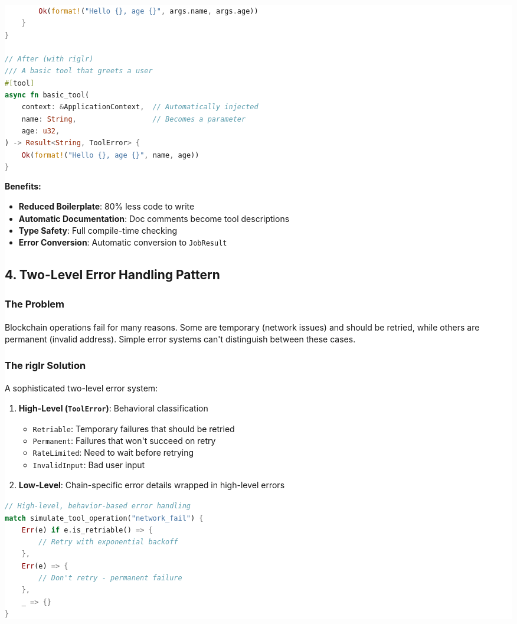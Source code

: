 ```rust
        Ok(format!("Hello {}, age {}", args.name, args.age))
    }
}

// After (with riglr)
/// A basic tool that greets a user
#[tool]
async fn basic_tool(
    context: &ApplicationContext,  // Automatically injected
    name: String,                  // Becomes a parameter
    age: u32,
) -> Result<String, ToolError> {
    Ok(format!("Hello {}, age {}", name, age))
}
```

**Benefits:**
- **Reduced Boilerplate**: 80% less code to write
- **Automatic Documentation**: Doc comments become tool descriptions
- **Type Safety**: Full compile-time checking
- **Error Conversion**: Automatic conversion to `JobResult`

## 4. Two-Level Error Handling Pattern

### The Problem
Blockchain operations fail for many reasons. Some are temporary (network issues) and should be retried, while others are permanent (invalid address). Simple error systems can't distinguish between these cases.

### The riglr Solution
A sophisticated two-level error system:

1. **High-Level (`ToolError`)**: Behavioral classification
   - `Retriable`: Temporary failures that should be retried
   - `Permanent`: Failures that won't succeed on retry
   - `RateLimited`: Need to wait before retrying
   - `InvalidInput`: Bad user input

2. **Low-Level**: Chain-specific error details wrapped in high-level errors

```rust
// High-level, behavior-based error handling
match simulate_tool_operation("network_fail") {
    Err(e) if e.is_retriable() => {
        // Retry with exponential backoff
    },
    Err(e) => {
        // Don't retry - permanent failure
    },
    _ => {}
}
```
